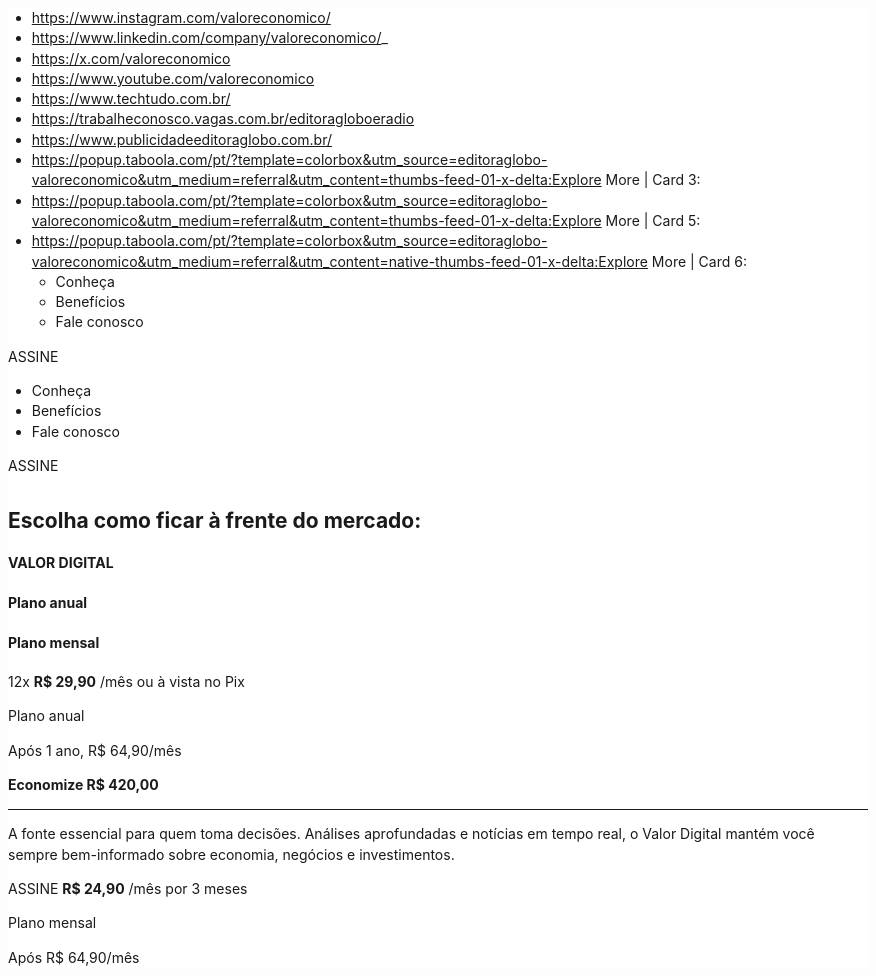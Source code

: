 - https://www.instagram.com/valoreconomico/
- https://www.linkedin.com/company/valoreconomico/_
- https://x.com/valoreconomico
- https://www.youtube.com/valoreconomico
- https://www.techtudo.com.br/
- https://trabalheconosco.vagas.com.br/editoragloboeradio
- https://www.publicidadeeditoraglobo.com.br/
- https://popup.taboola.com/pt/?template=colorbox&utm_source=editoraglobo-valoreconomico&utm_medium=referral&utm_content=thumbs-feed-01-x-delta:Explore More | Card 3:
- https://popup.taboola.com/pt/?template=colorbox&utm_source=editoraglobo-valoreconomico&utm_medium=referral&utm_content=thumbs-feed-01-x-delta:Explore More | Card 5:
- https://popup.taboola.com/pt/?template=colorbox&utm_source=editoraglobo-valoreconomico&utm_medium=referral&utm_content=native-thumbs-feed-01-x-delta:Explore More | Card 6:
  * Conheça
  * Benefícios
  * Fale conosco

ASSINE
  * Conheça
  * Benefícios
  * Fale conosco


ASSINE
## **Escolha como ficar à frente do mercado:**
  

**VALOR DIGITAL**
#### Plano anual
#### Plano mensal
12x **R$ 29,90** /mês
ou à vista no Pix
  

Plano anual
  

Após 1 ano, R$ 64,90/mês
  

**Economize R$ 420,00**
  

____________________________________
  

A fonte essencial para quem toma decisões. Análises aprofundadas e notícias em tempo real, o Valor Digital mantém você sempre bem-informado sobre economia, negócios e investimentos.
  

ASSINE
**R$ 24,90** /mês por 3 meses
  

Plano mensal 
  

Após R$ 64,90/mês
  